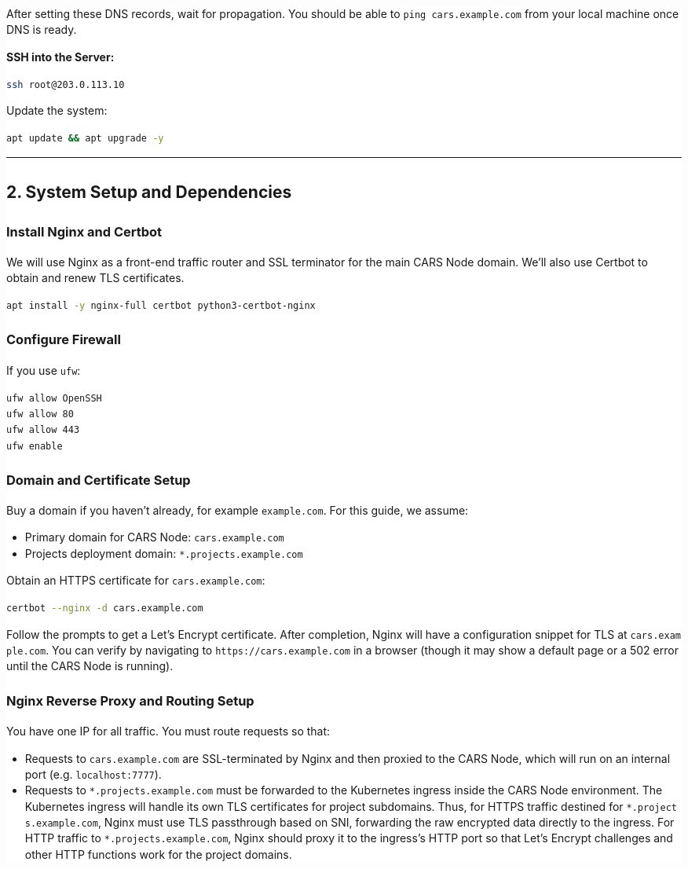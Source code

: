 After setting these DNS records, wait for propagation. You should be able to `ping cars.example.com` from your local machine once DNS is ready.

**SSH into the Server:**
```bash
ssh root@203.0.113.10
```

Update the system:
```bash
apt update && apt upgrade -y
```

---

## 2. System Setup and Dependencies

### Install Nginx and Certbot

We will use Nginx as a front-end traffic router and SSL terminator for the main CARS Node domain. We’ll also use Certbot to obtain and renew TLS certificates.

```bash
apt install -y nginx-full certbot python3-certbot-nginx
```

### Configure Firewall

If you use `ufw`:
```bash
ufw allow OpenSSH
ufw allow 80
ufw allow 443
ufw enable
```

### Domain and Certificate Setup

Buy a domain if you haven’t already, for example `example.com`. For this guide, we assume:
- Primary domain for CARS Node: `cars.example.com`
- Projects deployment domain: `*.projects.example.com`

Obtain an HTTPS certificate for `cars.example.com`:
```bash
certbot --nginx -d cars.example.com
```
Follow the prompts to get a Let’s Encrypt certificate. After completion, Nginx will have a configuration snippet for TLS at `cars.example.com`. You can verify by navigating to `https://cars.example.com` in a browser (though it may show a default page or a 502 error until the CARS Node is running).

### Nginx Reverse Proxy and Routing Setup

You have one IP for all traffic. You must route requests so that:

- Requests to `cars.example.com` are SSL-terminated by Nginx and then proxied to the CARS Node, which will run on an internal port (e.g. `localhost:7777`).
- Requests to `*.projects.example.com` must be forwarded to the Kubernetes ingress inside the CARS Node environment. The Kubernetes ingress will handle its own TLS certificates for project subdomains. Thus, for HTTPS traffic destined for `*.projects.example.com`, Nginx must use TLS passthrough based on SNI, forwarding the raw encrypted data directly to the ingress. For HTTP traffic to `*.projects.example.com`, Nginx should proxy it to the ingress’s HTTP port so that Let’s Encrypt challenges and other HTTP functions work for the project domains.
